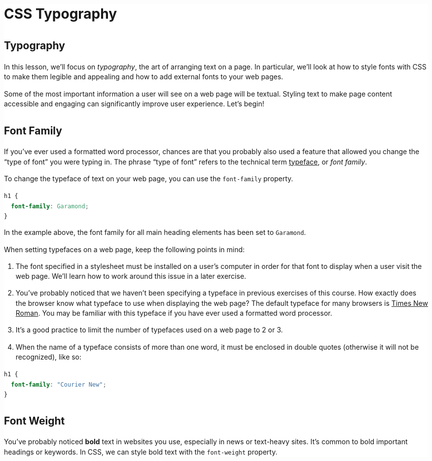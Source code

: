 # CSS Typography

## Typography

In this lesson, we’ll focus on _typography_, the art of arranging text on a page. In particular, we’ll look at how to style fonts with CSS to make them legible and appealing and how to add external fonts to your web pages.

Some of the most important information a user will see on a web page will be textual. Styling text to make page content accessible and engaging can significantly improve user experience. Let’s begin!

## Font Family

If you’ve ever used a formatted word processor, chances are that you probably also used a feature that allowed you change the “type of font” you were typing in. The phrase “type of font” refers to the technical term [typeface](https://en.wikipedia.org/wiki/Typeface), or _font family_.

To change the typeface of text on your web page, you can use the `font-family` property.

```css
h1 {
  font-family: Garamond;
}
```

In the example above, the font family for all main heading elements has been set to `Garamond`.

When setting typefaces on a web page, keep the following points in mind:

1.  The font specified in a stylesheet must be installed on a user’s computer in order for that font to display when a user visit the web page. We’ll learn how to work around this issue in a later exercise.
    
2.  You’ve probably noticed that we haven’t been specifying a typeface in previous exercises of this course. How exactly does the browser know what typeface to use when displaying the web page? The default typeface for many browsers is [Times New Roman](https://en.wikipedia.org/wiki/Times_New_Roman). You may be familiar with this typeface if you have ever used a formatted word processor.
    
3.  It’s a good practice to limit the number of typefaces used on a web page to 2 or 3.
    
4.  When the name of a typeface consists of more than one word, it must be enclosed in double quotes (otherwise it will not be recognized), like so:
    

```css
h1 {
  font-family: "Courier New";
}
```

## Font Weight

You’ve probably noticed **bold** text in websites you use, especially in news or text-heavy sites. It’s common to bold important headings or keywords. In CSS, we can style bold text with the `font-weight` property.
